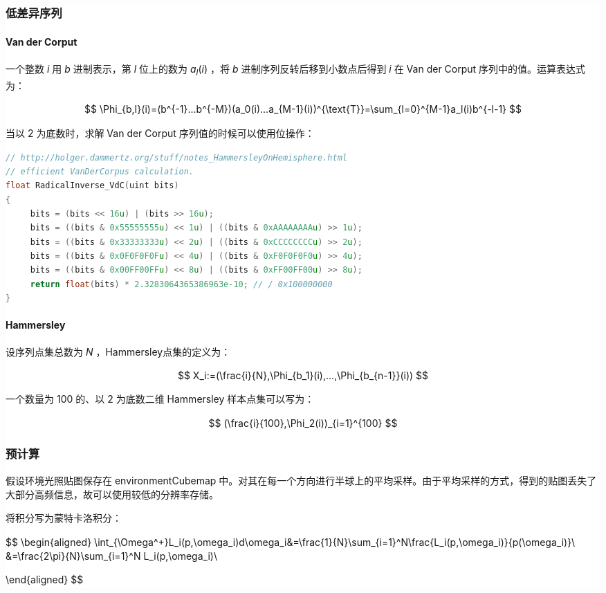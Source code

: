 

### 低差异序列

#### Van der Corput

一个整数 $i$ 用 $b$ 进制表示，第 $l$ 位上的数为 $a_l(i)$ ，将 $b$ 进制序列反转后移到小数点后得到 $i$ 在 Van der Corput 序列中的值。运算表达式为：

$$
\Phi_{b,I}(i)=(b^{-1}...b^{-M})(a_0(i)...a_{M-1}(i))^{\text{T}}=\sum_{l=0}^{M-1}a_l(i)b^{-l-1}
$$

当以 $2$ 为底数时，求解 Van der Corput 序列值的时候可以使用位操作：

```c++
// http://holger.dammertz.org/stuff/notes_HammersleyOnHemisphere.html
// efficient VanDerCorpus calculation.
float RadicalInverse_VdC(uint bits) 
{
     bits = (bits << 16u) | (bits >> 16u);
     bits = ((bits & 0x55555555u) << 1u) | ((bits & 0xAAAAAAAAu) >> 1u);
     bits = ((bits & 0x33333333u) << 2u) | ((bits & 0xCCCCCCCCu) >> 2u);
     bits = ((bits & 0x0F0F0F0Fu) << 4u) | ((bits & 0xF0F0F0F0u) >> 4u);
     bits = ((bits & 0x00FF00FFu) << 8u) | ((bits & 0xFF00FF00u) >> 8u);
     return float(bits) * 2.3283064365386963e-10; // / 0x100000000
}
```

#### Hammersley

设序列点集总数为 $N$ ，Hammersley点集的定义为：

$$
X_i:=(\frac{i}{N},\Phi_{b_1}(i),...,\Phi_{b_{n-1}}(i))
$$

一个数量为 $100$ 的、以 $2$ 为底数二维 Hammersley 样本点集可以写为：

$$
(\frac{i}{100},\Phi_2(i))_{i=1}^{100}
$$


### 预计算

假设环境光照贴图保存在 environmentCubemap 中。对其在每一个方向进行半球上的平均采样。由于平均采样的方式，得到的贴图丢失了大部分高频信息，故可以使用较低的分辨率存储。

将积分写为蒙特卡洛积分：

$$
\begin{aligned}
\int_{\Omega^+}L_i(p,\omega_i)d\omega_i&=\frac{1}{N}\sum_{i=1}^N\frac{L_i(p,\omega_i)}{p(\omega_i)}\\
&=\frac{2\pi}{N}\sum_{i=1}^N L_i(p,\omega_i)\\

\end{aligned}
$$
